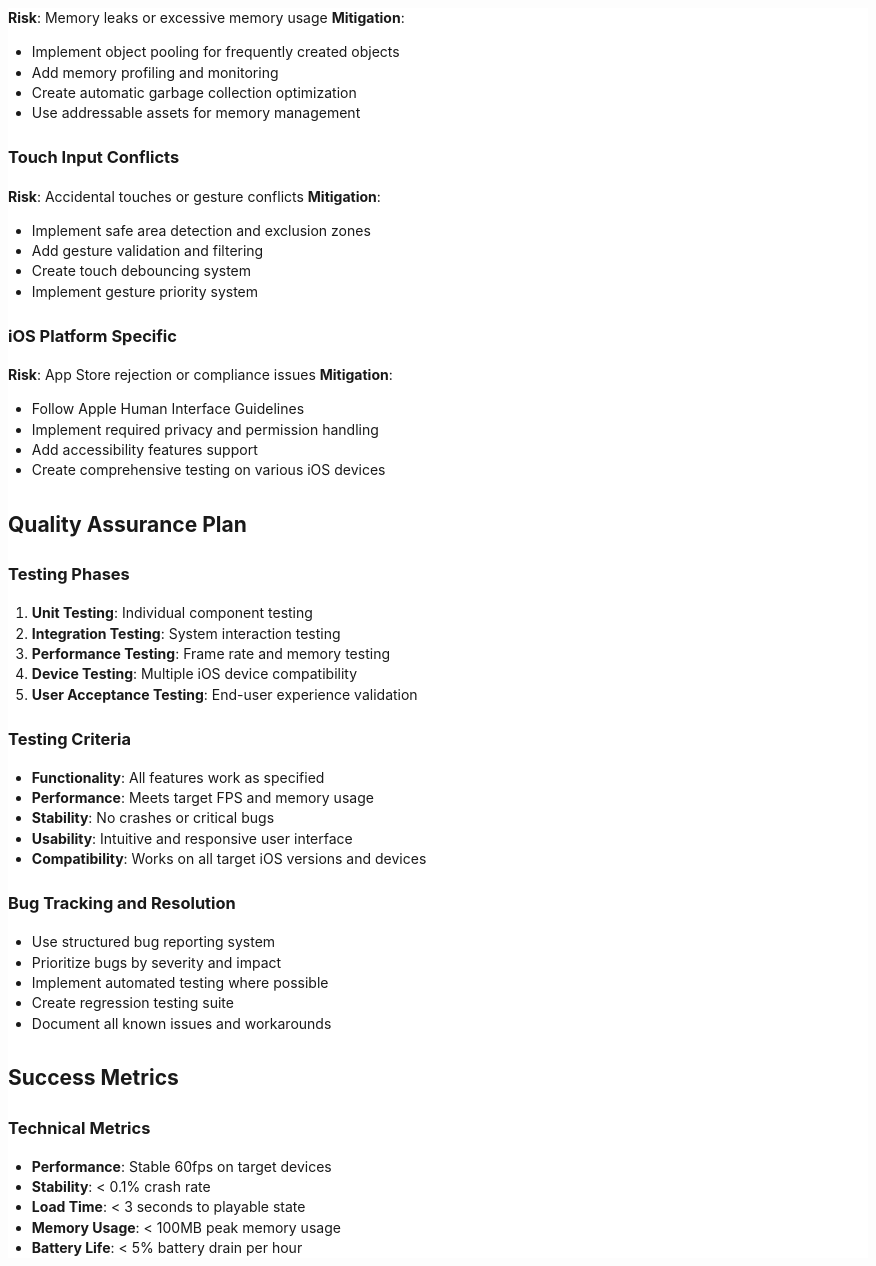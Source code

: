 **Risk**: Memory leaks or excessive memory usage
**Mitigation**:
- Implement object pooling for frequently created objects
- Add memory profiling and monitoring
- Create automatic garbage collection optimization
- Use addressable assets for memory management

### Touch Input Conflicts
**Risk**: Accidental touches or gesture conflicts
**Mitigation**:
- Implement safe area detection and exclusion zones
- Add gesture validation and filtering
- Create touch debouncing system
- Implement gesture priority system

### iOS Platform Specific
**Risk**: App Store rejection or compliance issues
**Mitigation**:
- Follow Apple Human Interface Guidelines
- Implement required privacy and permission handling
- Add accessibility features support
- Create comprehensive testing on various iOS devices

## Quality Assurance Plan

### Testing Phases
1. **Unit Testing**: Individual component testing
2. **Integration Testing**: System interaction testing
3. **Performance Testing**: Frame rate and memory testing
4. **Device Testing**: Multiple iOS device compatibility
5. **User Acceptance Testing**: End-user experience validation

### Testing Criteria
- **Functionality**: All features work as specified
- **Performance**: Meets target FPS and memory usage
- **Stability**: No crashes or critical bugs
- **Usability**: Intuitive and responsive user interface
- **Compatibility**: Works on all target iOS versions and devices

### Bug Tracking and Resolution
- Use structured bug reporting system
- Prioritize bugs by severity and impact
- Implement automated testing where possible
- Create regression testing suite
- Document all known issues and workarounds

## Success Metrics

### Technical Metrics
- **Performance**: Stable 60fps on target devices
- **Stability**: < 0.1% crash rate
- **Load Time**: < 3 seconds to playable state
- **Memory Usage**: < 100MB peak memory usage
- **Battery Life**: < 5% battery drain per hour
